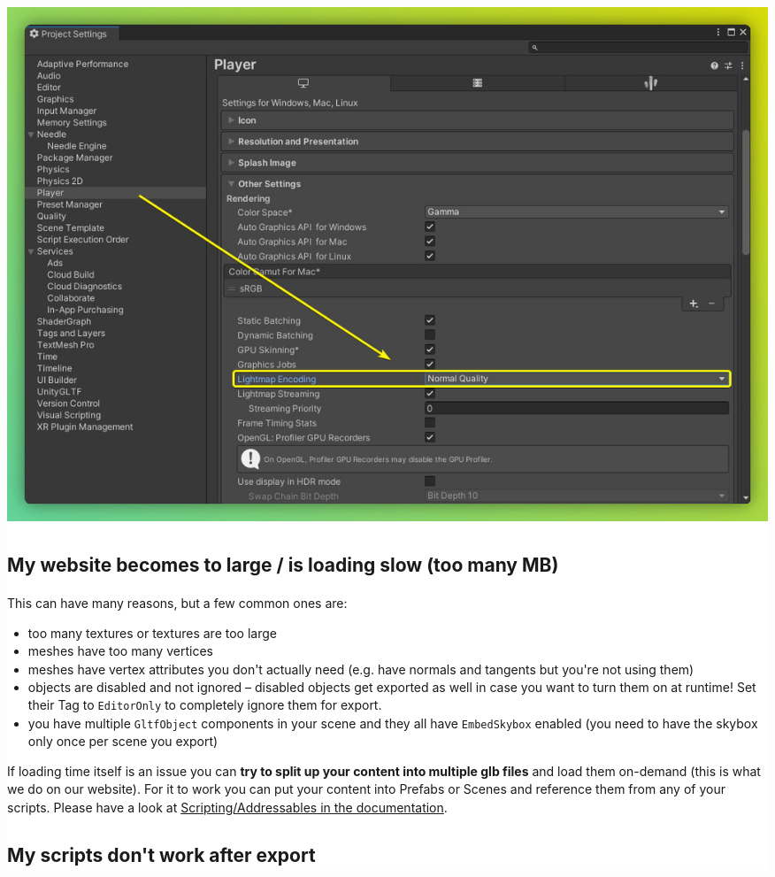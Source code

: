 ![](/faq/lightmap_encoding.jpg)  

## My website becomes to large / is loading slow (too many MB)
  
This can have many reasons, but a few common ones are:
- too many textures or textures are too large
- meshes have too many vertices
- meshes have vertex attributes you don't actually need (e.g. have normals and tangents but you're not using them)
- objects are disabled and not ignored – disabled objects get exported as well in case you want to turn them on at runtime! Set their Tag to `EditorOnly` to completely ignore them for export.
- you have multiple ``GltfObject`` components in your scene and they all have ``EmbedSkybox`` enabled (you need to have the skybox only once per scene you export)
  
If loading time itself is an issue you can **try to split up your content into multiple glb files** and load them on-demand (this is what we do on our website). For it to work you can put your content into Prefabs or Scenes and reference them from any of your scripts. Please have a look at [Scripting/Addressables in the documentation](./scripting.md#assetreference-and-addressables).



## My scripts don't work after export
  